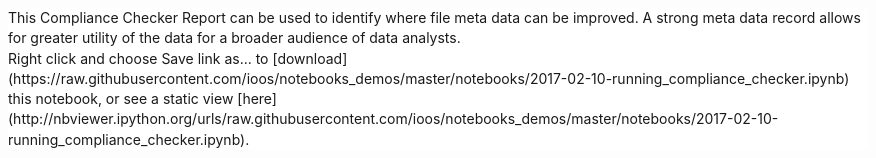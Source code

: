 
</pre>
</div>
This Compliance Checker Report can be used to identify where file meta data can be improved.  A strong meta data record allows for greater utility of the data for a broader audience of data analysts.

<br>
Right click and choose Save link as... to
[download](https://raw.githubusercontent.com/ioos/notebooks_demos/master/notebooks/2017-02-10-running_compliance_checker.ipynb)
this notebook, or see a static view [here](http://nbviewer.ipython.org/urls/raw.githubusercontent.com/ioos/notebooks_demos/master/notebooks/2017-02-10-running_compliance_checker.ipynb).
